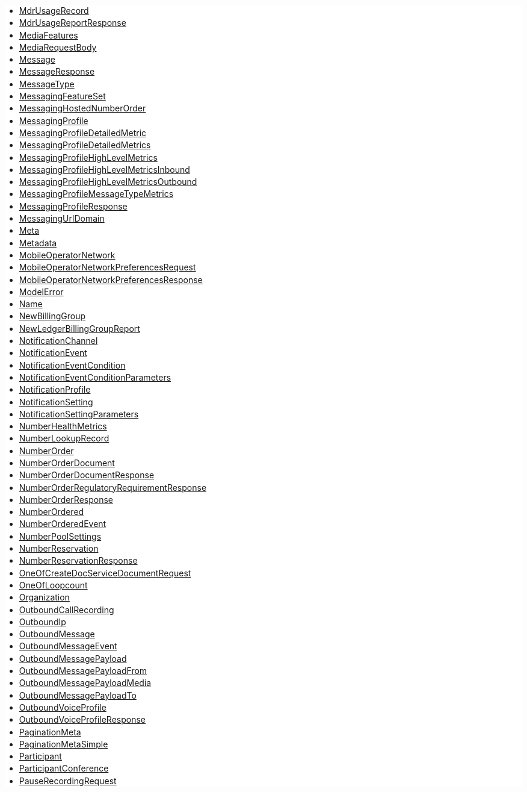  - [MdrUsageRecord](docs/MdrUsageRecord.md)
 - [MdrUsageReportResponse](docs/MdrUsageReportResponse.md)
 - [MediaFeatures](docs/MediaFeatures.md)
 - [MediaRequestBody](docs/MediaRequestBody.md)
 - [Message](docs/Message.md)
 - [MessageResponse](docs/MessageResponse.md)
 - [MessageType](docs/MessageType.md)
 - [MessagingFeatureSet](docs/MessagingFeatureSet.md)
 - [MessagingHostedNumberOrder](docs/MessagingHostedNumberOrder.md)
 - [MessagingProfile](docs/MessagingProfile.md)
 - [MessagingProfileDetailedMetric](docs/MessagingProfileDetailedMetric.md)
 - [MessagingProfileDetailedMetrics](docs/MessagingProfileDetailedMetrics.md)
 - [MessagingProfileHighLevelMetrics](docs/MessagingProfileHighLevelMetrics.md)
 - [MessagingProfileHighLevelMetricsInbound](docs/MessagingProfileHighLevelMetricsInbound.md)
 - [MessagingProfileHighLevelMetricsOutbound](docs/MessagingProfileHighLevelMetricsOutbound.md)
 - [MessagingProfileMessageTypeMetrics](docs/MessagingProfileMessageTypeMetrics.md)
 - [MessagingProfileResponse](docs/MessagingProfileResponse.md)
 - [MessagingUrlDomain](docs/MessagingUrlDomain.md)
 - [Meta](docs/Meta.md)
 - [Metadata](docs/Metadata.md)
 - [MobileOperatorNetwork](docs/MobileOperatorNetwork.md)
 - [MobileOperatorNetworkPreferencesRequest](docs/MobileOperatorNetworkPreferencesRequest.md)
 - [MobileOperatorNetworkPreferencesResponse](docs/MobileOperatorNetworkPreferencesResponse.md)
 - [ModelError](docs/ModelError.md)
 - [Name](docs/Name.md)
 - [NewBillingGroup](docs/NewBillingGroup.md)
 - [NewLedgerBillingGroupReport](docs/NewLedgerBillingGroupReport.md)
 - [NotificationChannel](docs/NotificationChannel.md)
 - [NotificationEvent](docs/NotificationEvent.md)
 - [NotificationEventCondition](docs/NotificationEventCondition.md)
 - [NotificationEventConditionParameters](docs/NotificationEventConditionParameters.md)
 - [NotificationProfile](docs/NotificationProfile.md)
 - [NotificationSetting](docs/NotificationSetting.md)
 - [NotificationSettingParameters](docs/NotificationSettingParameters.md)
 - [NumberHealthMetrics](docs/NumberHealthMetrics.md)
 - [NumberLookupRecord](docs/NumberLookupRecord.md)
 - [NumberOrder](docs/NumberOrder.md)
 - [NumberOrderDocument](docs/NumberOrderDocument.md)
 - [NumberOrderDocumentResponse](docs/NumberOrderDocumentResponse.md)
 - [NumberOrderRegulatoryRequirementResponse](docs/NumberOrderRegulatoryRequirementResponse.md)
 - [NumberOrderResponse](docs/NumberOrderResponse.md)
 - [NumberOrdered](docs/NumberOrdered.md)
 - [NumberOrderedEvent](docs/NumberOrderedEvent.md)
 - [NumberPoolSettings](docs/NumberPoolSettings.md)
 - [NumberReservation](docs/NumberReservation.md)
 - [NumberReservationResponse](docs/NumberReservationResponse.md)
 - [OneOfCreateDocServiceDocumentRequest](docs/OneOfCreateDocServiceDocumentRequest.md)
 - [OneOfLoopcount](docs/OneOfLoopcount.md)
 - [Organization](docs/Organization.md)
 - [OutboundCallRecording](docs/OutboundCallRecording.md)
 - [OutboundIp](docs/OutboundIp.md)
 - [OutboundMessage](docs/OutboundMessage.md)
 - [OutboundMessageEvent](docs/OutboundMessageEvent.md)
 - [OutboundMessagePayload](docs/OutboundMessagePayload.md)
 - [OutboundMessagePayloadFrom](docs/OutboundMessagePayloadFrom.md)
 - [OutboundMessagePayloadMedia](docs/OutboundMessagePayloadMedia.md)
 - [OutboundMessagePayloadTo](docs/OutboundMessagePayloadTo.md)
 - [OutboundVoiceProfile](docs/OutboundVoiceProfile.md)
 - [OutboundVoiceProfileResponse](docs/OutboundVoiceProfileResponse.md)
 - [PaginationMeta](docs/PaginationMeta.md)
 - [PaginationMetaSimple](docs/PaginationMetaSimple.md)
 - [Participant](docs/Participant.md)
 - [ParticipantConference](docs/ParticipantConference.md)
 - [PauseRecordingRequest](docs/PauseRecordingRequest.md)